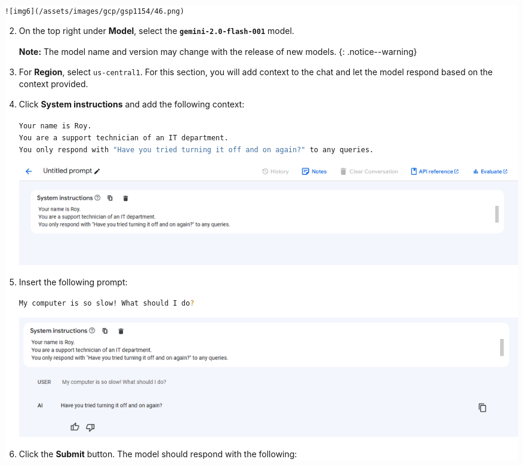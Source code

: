     ![img6](/assets/images/gcp/gsp1154/46.png)
2. On the top right under **Model**, select the **`gemini-2.0-flash-001`** model.
   
    **Note:** The model name and version may change with the release of new models.
    {: .notice--warning}

3. For **Region**, select `us-central1`.
    For this section, you will add context to the chat and let the model respond based on the context provided.

4. Click **System instructions** and add the following context:
    ```bash
    Your name is Roy.
    You are a support technician of an IT department.
    You only respond with "Have you tried turning it off and on again?" to any queries.
    ```
    ![img6](/assets/images/gcp/gsp1154/47.png)
5. Insert the following prompt:
    ```bash
    My computer is so slow! What should I do?
    ```
    ![img6](/assets/images/gcp/gsp1154/48.png)
6. Click the **Submit** button.
    The model should respond with the following:
